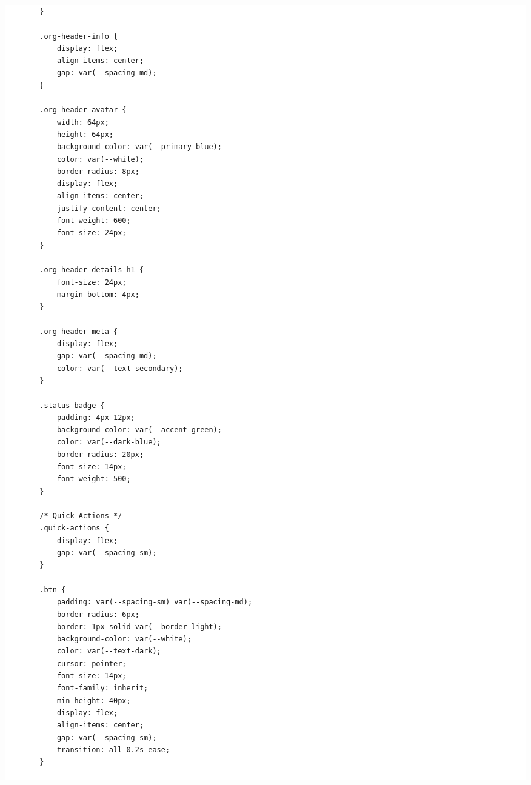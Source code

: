 ```
        }
        
        .org-header-info {
            display: flex;
            align-items: center;
            gap: var(--spacing-md);
        }
        
        .org-header-avatar {
            width: 64px;
            height: 64px;
            background-color: var(--primary-blue);
            color: var(--white);
            border-radius: 8px;
            display: flex;
            align-items: center;
            justify-content: center;
            font-weight: 600;
            font-size: 24px;
        }
        
        .org-header-details h1 {
            font-size: 24px;
            margin-bottom: 4px;
        }
        
        .org-header-meta {
            display: flex;
            gap: var(--spacing-md);
            color: var(--text-secondary);
        }
        
        .status-badge {
            padding: 4px 12px;
            background-color: var(--accent-green);
            color: var(--dark-blue);
            border-radius: 20px;
            font-size: 14px;
            font-weight: 500;
        }
        
        /* Quick Actions */
        .quick-actions {
            display: flex;
            gap: var(--spacing-sm);
        }
        
        .btn {
            padding: var(--spacing-sm) var(--spacing-md);
            border-radius: 6px;
            border: 1px solid var(--border-light);
            background-color: var(--white);
            color: var(--text-dark);
            cursor: pointer;
            font-size: 14px;
            font-family: inherit;
            min-height: 40px;
            display: flex;
            align-items: center;
            gap: var(--spacing-sm);
            transition: all 0.2s ease;
        }
        
```